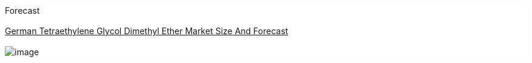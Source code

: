 Forecast</a></p><p><a href="https://github.com/rjtechintelligence/03/blob/main/Tetraethylene-Glycol-Dimethyl-Ether-Market/China-Tetraethylene-Glycol-Dimethyl-Ether-Market.md">German Tetraethylene Glycol Dimethyl Ether Market Size And Forecast</a></p>
![image](https://github.com/user-attachments/assets/53ff2b95-185f-45d8-afc1-06fc0b31a7da)
